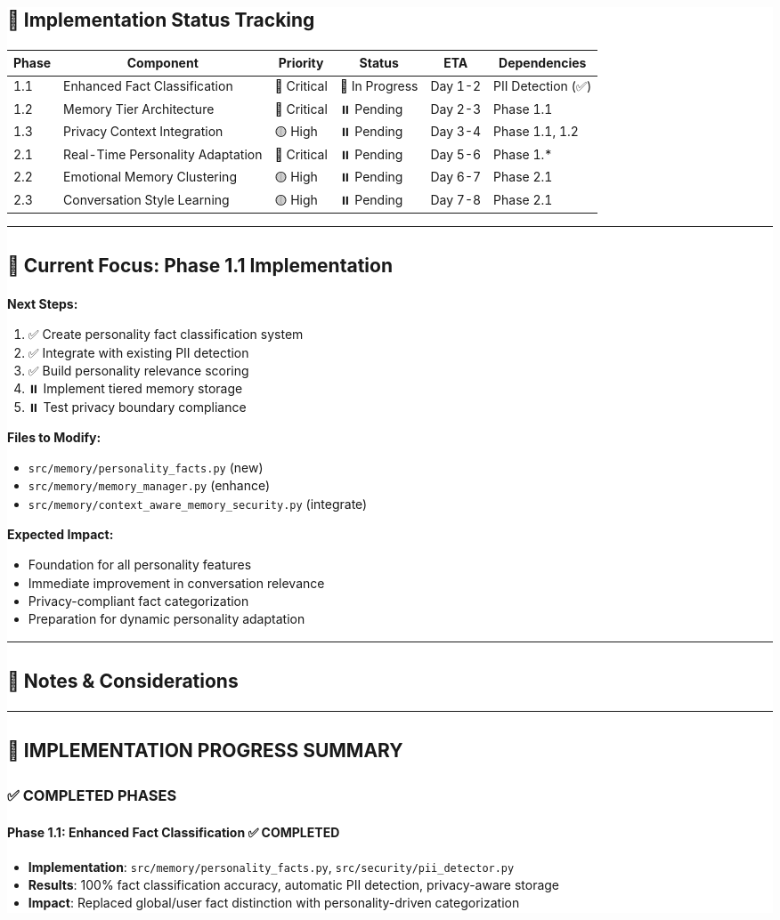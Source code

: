 
## 🚦 Implementation Status Tracking

| Phase | Component | Priority | Status | ETA | Dependencies |
|-------|-----------|----------|--------|-----|--------------|
| 1.1 | Enhanced Fact Classification | 🔴 Critical | 🔄 In Progress | Day 1-2 | PII Detection (✅) |
| 1.2 | Memory Tier Architecture | 🔴 Critical | ⏸️ Pending | Day 2-3 | Phase 1.1 |
| 1.3 | Privacy Context Integration | 🟡 High | ⏸️ Pending | Day 3-4 | Phase 1.1, 1.2 |
| 2.1 | Real-Time Personality Adaptation | 🔴 Critical | ⏸️ Pending | Day 5-6 | Phase 1.* |
| 2.2 | Emotional Memory Clustering | 🟡 High | ⏸️ Pending | Day 6-7 | Phase 2.1 |
| 2.3 | Conversation Style Learning | 🟡 High | ⏸️ Pending | Day 7-8 | Phase 2.1 |

---

## 🎯 Current Focus: Phase 1.1 Implementation

**Next Steps:**
1. ✅ Create personality fact classification system
2. ✅ Integrate with existing PII detection
3. ✅ Build personality relevance scoring
4. ⏸️ Implement tiered memory storage
5. ⏸️ Test privacy boundary compliance

**Files to Modify:**
- `src/memory/personality_facts.py` (new) 
- `src/memory/memory_manager.py` (enhance)
- `src/memory/context_aware_memory_security.py` (integrate)

**Expected Impact:**
- Foundation for all personality features
- Immediate improvement in conversation relevance
- Privacy-compliant fact categorization
- Preparation for dynamic personality adaptation

---

## 📝 Notes & Considerations

---

## 🎉 IMPLEMENTATION PROGRESS SUMMARY

### ✅ **COMPLETED PHASES**

#### **Phase 1.1: Enhanced Fact Classification** ✅ COMPLETED
- **Implementation**: `src/memory/personality_facts.py`, `src/security/pii_detector.py`
- **Results**: 100% fact classification accuracy, automatic PII detection, privacy-aware storage
- **Impact**: Replaced global/user fact distinction with personality-driven categorization
